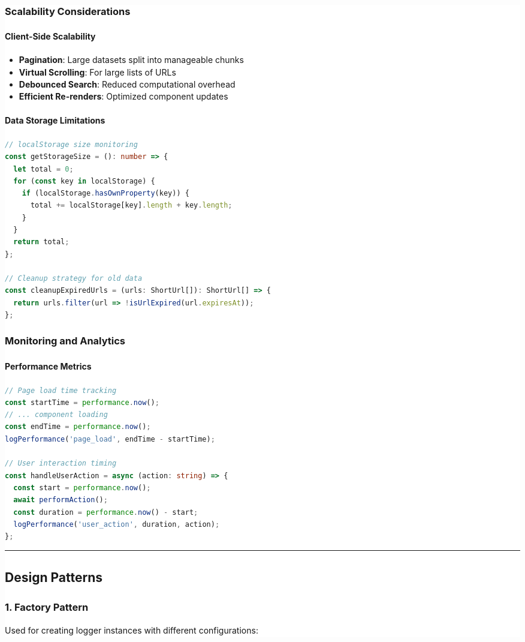 ### Scalability Considerations

#### Client-Side Scalability
- **Pagination**: Large datasets split into manageable chunks
- **Virtual Scrolling**: For large lists of URLs
- **Debounced Search**: Reduced computational overhead
- **Efficient Re-renders**: Optimized component updates

#### Data Storage Limitations
```typescript
// localStorage size monitoring
const getStorageSize = (): number => {
  let total = 0;
  for (const key in localStorage) {
    if (localStorage.hasOwnProperty(key)) {
      total += localStorage[key].length + key.length;
    }
  }
  return total;
};

// Cleanup strategy for old data
const cleanupExpiredUrls = (urls: ShortUrl[]): ShortUrl[] => {
  return urls.filter(url => !isUrlExpired(url.expiresAt));
};
```

### Monitoring and Analytics

#### Performance Metrics
```typescript
// Page load time tracking
const startTime = performance.now();
// ... component loading
const endTime = performance.now();
logPerformance('page_load', endTime - startTime);

// User interaction timing
const handleUserAction = async (action: string) => {
  const start = performance.now();
  await performAction();
  const duration = performance.now() - start;
  logPerformance('user_action', duration, action);
};
```

---

## Design Patterns

### 1. Factory Pattern
Used for creating logger instances with different configurations:
